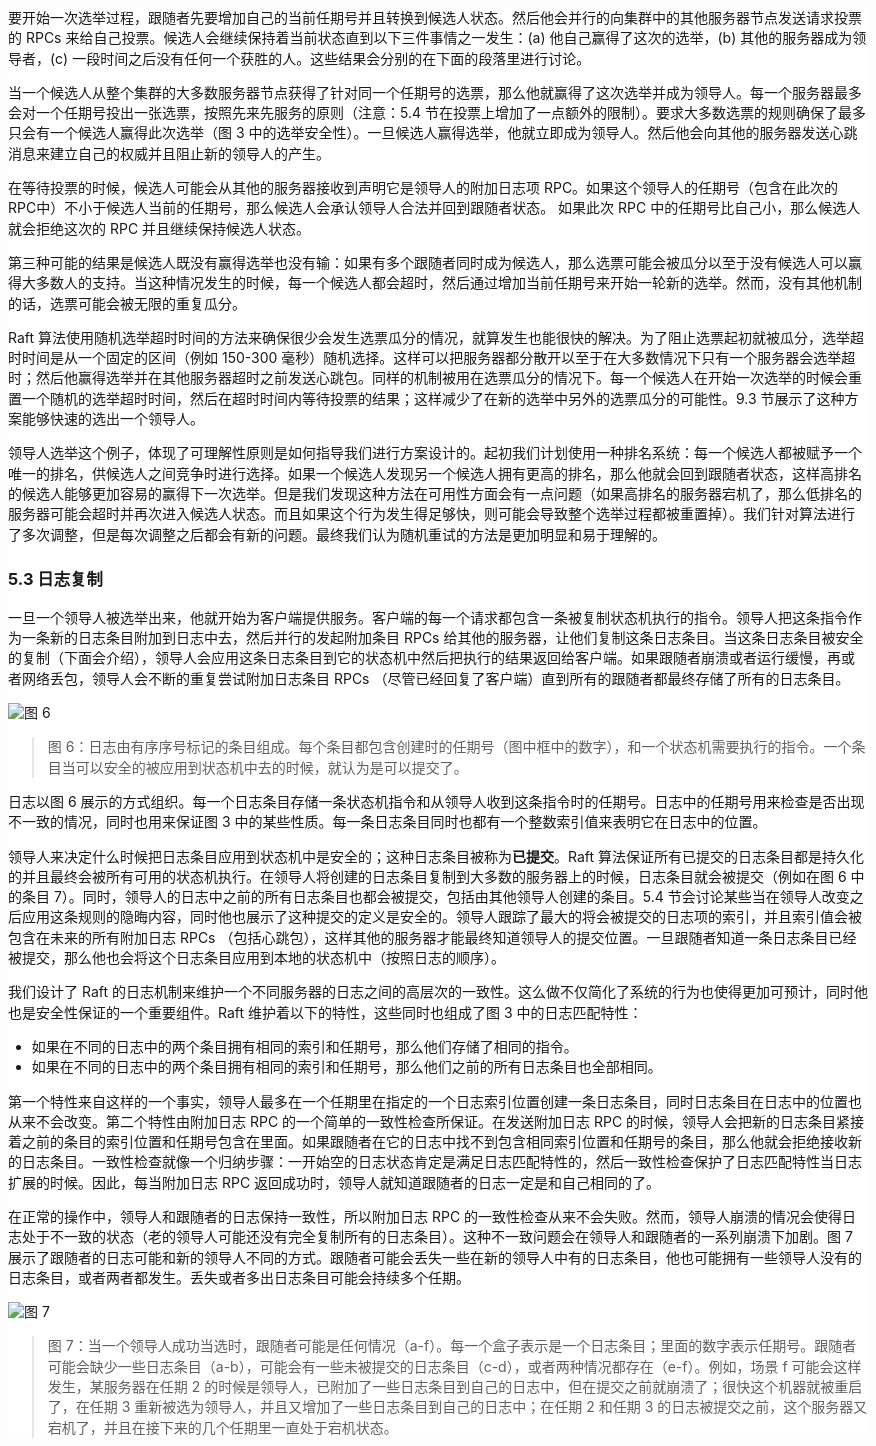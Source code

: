 要开始一次选举过程，跟随者先要增加自己的当前任期号并且转换到候选人状态。然后他会并行的向集群中的其他服务器节点发送请求投票的 RPCs 来给自己投票。候选人会继续保持着当前状态直到以下三件事情之一发生：(a) 他自己赢得了这次的选举，(b) 其他的服务器成为领导者，(c) 一段时间之后没有任何一个获胜的人。这些结果会分别的在下面的段落里进行讨论。

当一个候选人从整个集群的大多数服务器节点获得了针对同一个任期号的选票，那么他就赢得了这次选举并成为领导人。每一个服务器最多会对一个任期号投出一张选票，按照先来先服务的原则（注意：5.4 节在投票上增加了一点额外的限制）。要求大多数选票的规则确保了最多只会有一个候选人赢得此次选举（图 3 中的选举安全性）。一旦候选人赢得选举，他就立即成为领导人。然后他会向其他的服务器发送心跳消息来建立自己的权威并且阻止新的领导人的产生。

在等待投票的时候，候选人可能会从其他的服务器接收到声明它是领导人的附加日志项 RPC。如果这个领导人的任期号（包含在此次的 RPC中）不小于候选人当前的任期号，那么候选人会承认领导人合法并回到跟随者状态。 如果此次 RPC 中的任期号比自己小，那么候选人就会拒绝这次的 RPC 并且继续保持候选人状态。

第三种可能的结果是候选人既没有赢得选举也没有输：如果有多个跟随者同时成为候选人，那么选票可能会被瓜分以至于没有候选人可以赢得大多数人的支持。当这种情况发生的时候，每一个候选人都会超时，然后通过增加当前任期号来开始一轮新的选举。然而，没有其他机制的话，选票可能会被无限的重复瓜分。

Raft 算法使用随机选举超时时间的方法来确保很少会发生选票瓜分的情况，就算发生也能很快的解决。为了阻止选票起初就被瓜分，选举超时时间是从一个固定的区间（例如 150-300 毫秒）随机选择。这样可以把服务器都分散开以至于在大多数情况下只有一个服务器会选举超时；然后他赢得选举并在其他服务器超时之前发送心跳包。同样的机制被用在选票瓜分的情况下。每一个候选人在开始一次选举的时候会重置一个随机的选举超时时间，然后在超时时间内等待投票的结果；这样减少了在新的选举中另外的选票瓜分的可能性。9.3 节展示了这种方案能够快速的选出一个领导人。

领导人选举这个例子，体现了可理解性原则是如何指导我们进行方案设计的。起初我们计划使用一种排名系统：每一个候选人都被赋予一个唯一的排名，供候选人之间竞争时进行选择。如果一个候选人发现另一个候选人拥有更高的排名，那么他就会回到跟随者状态，这样高排名的候选人能够更加容易的赢得下一次选举。但是我们发现这种方法在可用性方面会有一点问题（如果高排名的服务器宕机了，那么低排名的服务器可能会超时并再次进入候选人状态。而且如果这个行为发生得足够快，则可能会导致整个选举过程都被重置掉）。我们针对算法进行了多次调整，但是每次调整之后都会有新的问题。最终我们认为随机重试的方法是更加明显和易于理解的。

### 5.3 日志复制

一旦一个领导人被选举出来，他就开始为客户端提供服务。客户端的每一个请求都包含一条被复制状态机执行的指令。领导人把这条指令作为一条新的日志条目附加到日志中去，然后并行的发起附加条目 RPCs 给其他的服务器，让他们复制这条日志条目。当这条日志条目被安全的复制（下面会介绍），领导人会应用这条日志条目到它的状态机中然后把执行的结果返回给客户端。如果跟随者崩溃或者运行缓慢，再或者网络丢包，领导人会不断的重复尝试附加日志条目 RPCs （尽管已经回复了客户端）直到所有的跟随者都最终存储了所有的日志条目。

![图 6](https://dn-0x01-io.qbox.me/raft-图6.png)

> 图 6：日志由有序序号标记的条目组成。每个条目都包含创建时的任期号（图中框中的数字），和一个状态机需要执行的指令。一个条目当可以安全的被应用到状态机中去的时候，就认为是可以提交了。

日志以图 6 展示的方式组织。每一个日志条目存储一条状态机指令和从领导人收到这条指令时的任期号。日志中的任期号用来检查是否出现不一致的情况，同时也用来保证图 3 中的某些性质。每一条日志条目同时也都有一个整数索引值来表明它在日志中的位置。

领导人来决定什么时候把日志条目应用到状态机中是安全的；这种日志条目被称为**已提交**。Raft 算法保证所有已提交的日志条目都是持久化的并且最终会被所有可用的状态机执行。在领导人将创建的日志条目复制到大多数的服务器上的时候，日志条目就会被提交（例如在图 6 中的条目 7）。同时，领导人的日志中之前的所有日志条目也都会被提交，包括由其他领导人创建的条目。5.4 节会讨论某些当在领导人改变之后应用这条规则的隐晦内容，同时他也展示了这种提交的定义是安全的。领导人跟踪了最大的将会被提交的日志项的索引，并且索引值会被包含在未来的所有附加日志 RPCs （包括心跳包），这样其他的服务器才能最终知道领导人的提交位置。一旦跟随者知道一条日志条目已经被提交，那么他也会将这个日志条目应用到本地的状态机中（按照日志的顺序）。

我们设计了 Raft 的日志机制来维护一个不同服务器的日志之间的高层次的一致性。这么做不仅简化了系统的行为也使得更加可预计，同时他也是安全性保证的一个重要组件。Raft 维护着以下的特性，这些同时也组成了图 3 中的日志匹配特性：

* 如果在不同的日志中的两个条目拥有相同的索引和任期号，那么他们存储了相同的指令。
* 如果在不同的日志中的两个条目拥有相同的索引和任期号，那么他们之前的所有日志条目也全部相同。

第一个特性来自这样的一个事实，领导人最多在一个任期里在指定的一个日志索引位置创建一条日志条目，同时日志条目在日志中的位置也从来不会改变。第二个特性由附加日志 RPC 的一个简单的一致性检查所保证。在发送附加日志 RPC 的时候，领导人会把新的日志条目紧接着之前的条目的索引位置和任期号包含在里面。如果跟随者在它的日志中找不到包含相同索引位置和任期号的条目，那么他就会拒绝接收新的日志条目。一致性检查就像一个归纳步骤：一开始空的日志状态肯定是满足日志匹配特性的，然后一致性检查保护了日志匹配特性当日志扩展的时候。因此，每当附加日志 RPC 返回成功时，领导人就知道跟随者的日志一定是和自己相同的了。


在正常的操作中，领导人和跟随者的日志保持一致性，所以附加日志 RPC 的一致性检查从来不会失败。然而，领导人崩溃的情况会使得日志处于不一致的状态（老的领导人可能还没有完全复制所有的日志条目）。这种不一致问题会在领导人和跟随者的一系列崩溃下加剧。图 7 展示了跟随者的日志可能和新的领导人不同的方式。跟随者可能会丢失一些在新的领导人中有的日志条目，他也可能拥有一些领导人没有的日志条目，或者两者都发生。丢失或者多出日志条目可能会持续多个任期。

![图 7](https://dn-0x01-io.qbox.me/raft-图7.png)

> 图 7：当一个领导人成功当选时，跟随者可能是任何情况（a-f）。每一个盒子表示是一个日志条目；里面的数字表示任期号。跟随者可能会缺少一些日志条目（a-b），可能会有一些未被提交的日志条目（c-d），或者两种情况都存在（e-f）。例如，场景 f 可能会这样发生，某服务器在任期 2 的时候是领导人，已附加了一些日志条目到自己的日志中，但在提交之前就崩溃了；很快这个机器就被重启了，在任期 3 重新被选为领导人，并且又增加了一些日志条目到自己的日志中；在任期 2 和任期 3 的日志被提交之前，这个服务器又宕机了，并且在接下来的几个任期里一直处于宕机状态。
